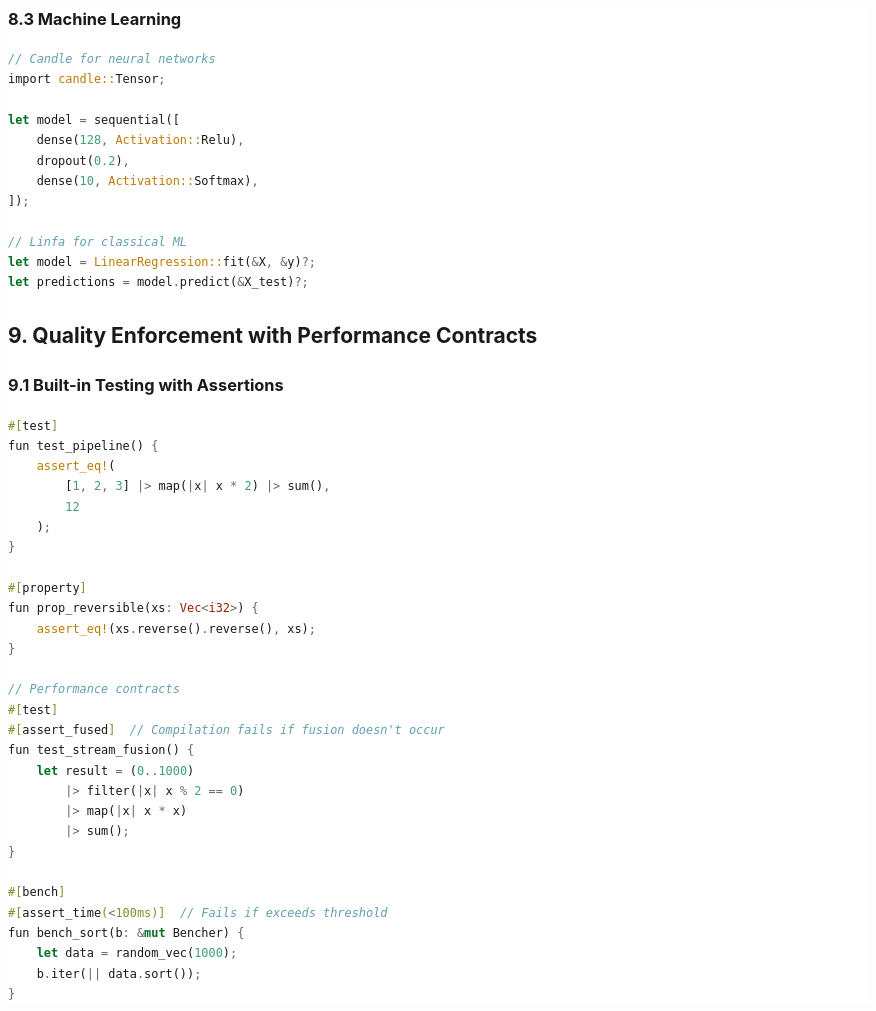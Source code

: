 
### 8.3 Machine Learning

```rust
// Candle for neural networks
import candle::Tensor;

let model = sequential([
    dense(128, Activation::Relu),
    dropout(0.2),
    dense(10, Activation::Softmax),
]);

// Linfa for classical ML
let model = LinearRegression::fit(&X, &y)?;
let predictions = model.predict(&X_test)?;
```

## 9. Quality Enforcement with Performance Contracts

### 9.1 Built-in Testing with Assertions

```rust
#[test]
fun test_pipeline() {
    assert_eq!(
        [1, 2, 3] |> map(|x| x * 2) |> sum(),
        12
    );
}

#[property]
fun prop_reversible(xs: Vec<i32>) {
    assert_eq!(xs.reverse().reverse(), xs);
}

// Performance contracts
#[test]
#[assert_fused]  // Compilation fails if fusion doesn't occur
fun test_stream_fusion() {
    let result = (0..1000)
        |> filter(|x| x % 2 == 0)
        |> map(|x| x * x)
        |> sum();
}

#[bench]
#[assert_time(<100ms)]  // Fails if exceeds threshold
fun bench_sort(b: &mut Bencher) {
    let data = random_vec(1000);
    b.iter(|| data.sort());
}
```
